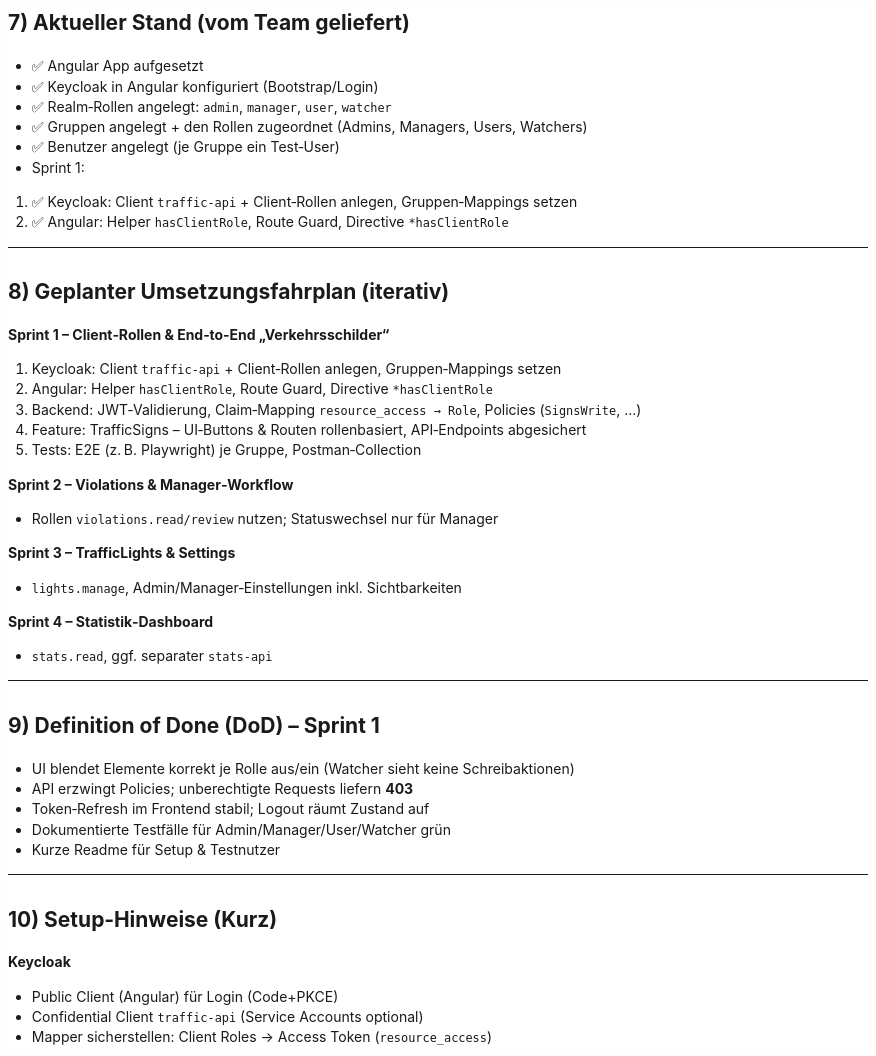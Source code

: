 
## 7) Aktueller Stand (vom Team geliefert)

- ✅ Angular App aufgesetzt
- ✅ Keycloak in Angular konfiguriert (Bootstrap/Login)
- ✅ Realm‑Rollen angelegt: `admin`, `manager`, `user`, `watcher`
- ✅ Gruppen angelegt + den Rollen zugeordnet (Admins, Managers, Users, Watchers)
- ✅ Benutzer angelegt (je Gruppe ein Test‑User)
- Sprint 1:
1. ✅ Keycloak: Client `traffic-api` + Client‑Rollen anlegen, Gruppen‑Mappings setzen
2. ✅ Angular: Helper `hasClientRole`, Route Guard, Directive `*hasClientRole`

---

## 8) Geplanter Umsetzungsfahrplan (iterativ)

**Sprint 1 – Client‑Rollen & End‑to‑End „Verkehrsschilder“**

1. Keycloak: Client `traffic-api` + Client‑Rollen anlegen, Gruppen‑Mappings setzen
2. Angular: Helper `hasClientRole`, Route Guard, Directive `*hasClientRole`
3. Backend: JWT‑Validierung, Claim‑Mapping `resource_access → Role`, Policies (`SignsWrite`, …)
4. Feature: TrafficSigns – UI‑Buttons & Routen rollenbasiert, API‑Endpoints abgesichert
5. Tests: E2E (z. B. Playwright) je Gruppe, Postman‑Collection

**Sprint 2 – Violations & Manager‑Workflow**

- Rollen `violations.read/review` nutzen; Statuswechsel nur für Manager

**Sprint 3 – TrafficLights & Settings**

- `lights.manage`, Admin/Manager‑Einstellungen inkl. Sichtbarkeiten

**Sprint 4 – Statistik‑Dashboard**

- `stats.read`, ggf. separater `stats-api`

---

## 9) Definition of Done (DoD) – Sprint 1

- UI blendet Elemente korrekt je Rolle aus/ein (Watcher sieht keine Schreibaktionen)
- API erzwingt Policies; unberechtigte Requests liefern **403**
- Token‑Refresh im Frontend stabil; Logout räumt Zustand auf
- Dokumentierte Testfälle für Admin/Manager/User/Watcher grün
- Kurze Readme für Setup & Testnutzer

---

## 10) Setup‑Hinweise (Kurz)

**Keycloak**

- Public Client (Angular) für Login (Code+PKCE)
- Confidential Client `traffic-api` (Service Accounts optional)
- Mapper sicherstellen: Client Roles → Access Token (`resource_access`)
